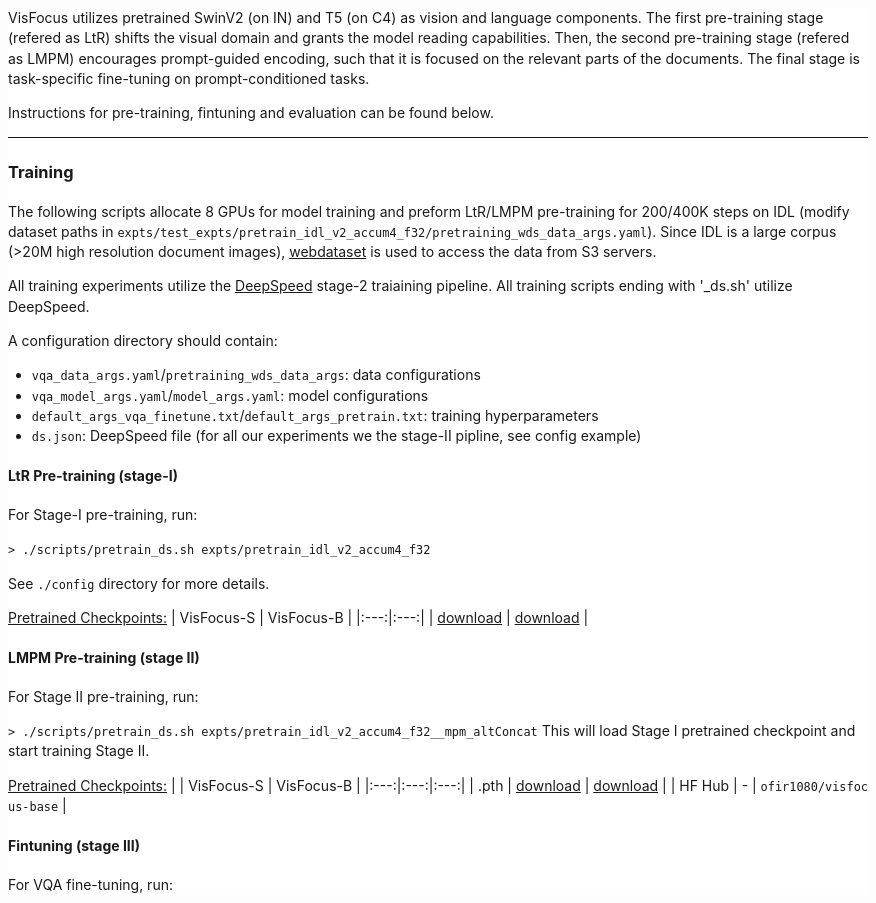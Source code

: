VisFocus utilizes pretrained SwinV2 (on IN) and T5 (on C4) as vision and language components.
The first pre-training stage (refered as LtR) shifts the visual domain and grants the model reading capabilities.
Then, the second pre-training stage (refered as LMPM) encourages prompt-guided encoding, such that it is focused on the relevant parts of the documents.
The final stage is task-specific fine-tuning on prompt-conditioned tasks.

Instructions for pre-training, fintuning and evaluation can be found below.

* * *
### Training
The following scripts allocate 8 GPUs for model training and preform LtR/LMPM pre-training for 200/400K steps on IDL (modify dataset paths in `expts/test_expts/pretrain_idl_v2_accum4_f32/pretraining_wds_data_args.yaml`).
Since IDL is a large corpus (>20M high resolution document images), [webdataset](https://github.com/webdataset/webdataset) is used to access the data from S3 servers.

All training experiments utilize the [DeepSpeed](https://www.deepspeed.ai/) stage-2 traiaining pipeline. All training scripts ending with '_ds.sh' utilize DeepSpeed.

A configuration directory should contain:
* `vqa_data_args.yaml`/`pretraining_wds_data_args`: data configurations
* `vqa_model_args.yaml`/`model_args.yaml`: model configurations
* `default_args_vqa_finetune.txt`/`default_args_pretrain.txt`: training hyperparameters
* `ds.json`: DeepSpeed file (for all our experiments we the stage-II pipline, see config example)

#### LtR Pre-training (stage-I)
For Stage-I pre-training, run:

`> ./scripts/pretrain_ds.sh expts/pretrain_idl_v2_accum4_f32`

See `./config` directory for more details.

<u>Pretrained Checkpoints:</u>
| VisFocus-S   | VisFocus-B  |
|:---:|:---:|
| [download]() | [download]() |

#### LMPM Pre-training (stage II)
For Stage II pre-training, run:

`> ./scripts/pretrain_ds.sh expts/pretrain_idl_v2_accum4_f32__mpm_altConcat`
This will  load Stage I pretrained checkpoint and start training Stage II.

<u>Pretrained Checkpoints:</u>
| | VisFocus-S   | VisFocus-B  |
|:---:|:---:|:---:|
| .pth | [download]() | [download]() |
| HF Hub | - | `ofir1080/visfocus-base` |

#### Fintuning (stage III)
For VQA fine-tuning, run:
